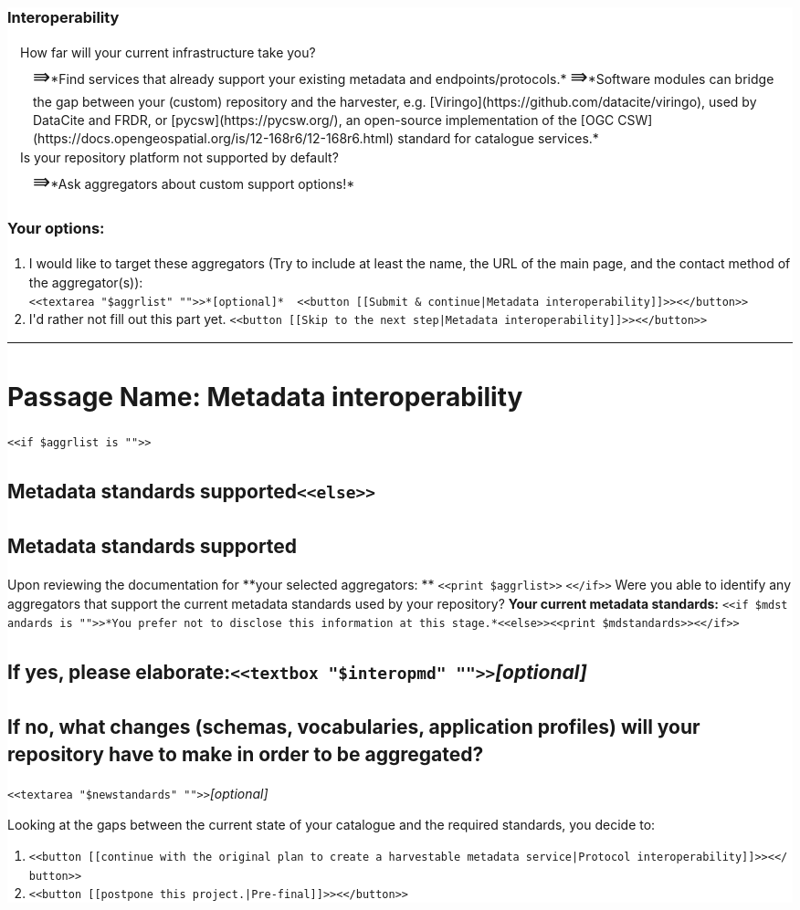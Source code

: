 ### Interoperability
<div style="margin-left: 1em;">How far will your current infrastructure take you?</div>
<div style="margin-left: 2em;"><span style='font-size:23px;'>&#8667;</span>*Find services that already support your existing metadata and endpoints/protocols.*
<span style='font-size:23px;'>&#8667;</span>*Software modules can bridge the gap between your (custom) repository and the harvester, e.g. [Viringo](https://github.com/datacite/viringo), used by DataCite and FRDR, or [pycsw](https://pycsw.org/), an open-source implementation of the [OGC CSW](https://docs.opengeospatial.org/is/12-168r6/12-168r6.html) standard for catalogue services.*</div>
<div style="margin-left: 1em;">Is your repository platform not supported by default?</div>
<div style="margin-left: 2em;"><span style='font-size:23px;'>&#8667;</span>*Ask aggregators about custom support options!*</div>

### Your options:
1. I would like to target these aggregators (Try to include at least the name, the URL of the main page, and the contact method of the aggregator(s)): <br/>`<<textarea "$aggrlist" "">>*[optional]*  <<button [[Submit & continue|Metadata interoperability]]>><</button>>`
2. I'd rather not fill out this part yet. `<<button [[Skip to the next step|Metadata interoperability]]>><</button>>`

----------------------------------------
# Passage Name: Metadata interoperability
`<<if $aggrlist is "">>`

## Metadata standards supported`<<else>>`

## Metadata standards supported
Upon reviewing the documentation for **your selected aggregators: **
`<<print $aggrlist>>`
`<</if>>`
Were you able to identify any aggregators that support the current metadata standards used by your repository? 
**Your current metadata standards:** `<<if $mdstandards is "">>*You prefer not to disclose this information at this stage.*<<else>><<print $mdstandards>><</if>>`

## If yes, please elaborate:`<<textbox "$interopmd" "">>`*[optional]*

## If no, what changes (schemas, vocabularies, application profiles) will your repository have to make in order to be aggregated?
`<<textarea "$newstandards" "">>`*[optional]*

Looking at the gaps between the current state of your catalogue and the required standards, you decide to:
1. `<<button [[continue with the original plan to create a harvestable metadata service|Protocol interoperability]]>><</button>>`
2. `<<button [[postpone this project.|Pre-final]]>><</button>>`
